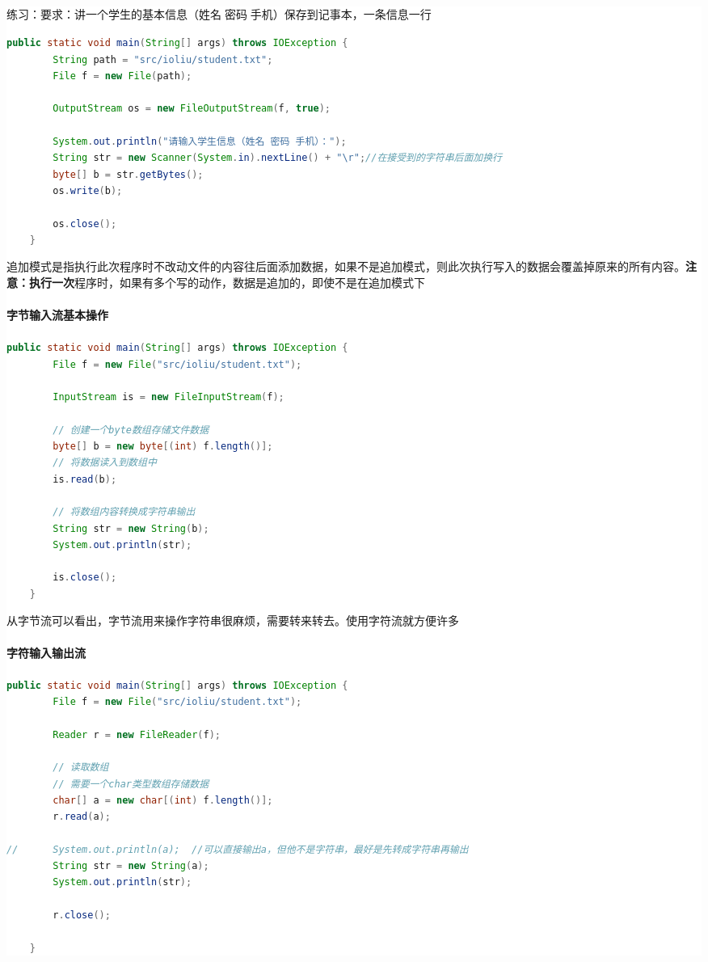练习：要求：讲一个学生的基本信息（姓名 密码 手机）保存到记事本，一条信息一行

~~~java
public static void main(String[] args) throws IOException {
		String path = "src/ioliu/student.txt";
		File f = new File(path);

		OutputStream os = new FileOutputStream(f, true);

		System.out.println("请输入学生信息（姓名 密码 手机）：");
		String str = new Scanner(System.in).nextLine() + "\r";//在接受到的字符串后面加换行
		byte[] b = str.getBytes();
		os.write(b);

		os.close();
	}
~~~

追加模式是指执行此次程序时不改动文件的内容往后面添加数据，如果不是追加模式，则此次执行写入的数据会覆盖掉原来的所有内容。**注意：**执行**一次**程序时，如果有多个写的动作，数据是追加的，即使不是在追加模式下



#### 字节输入流基本操作

~~~java
public static void main(String[] args) throws IOException {
		File f = new File("src/ioliu/student.txt");

		InputStream is = new FileInputStream(f);

		// 创建一个byte数组存储文件数据
		byte[] b = new byte[(int) f.length()];
		// 将数据读入到数组中
		is.read(b);

		// 将数组内容转换成字符串输出
		String str = new String(b);
		System.out.println(str);

		is.close();
	}
~~~

从字节流可以看出，字节流用来操作字符串很麻烦，需要转来转去。使用字符流就方便许多



#### 字符输入输出流

~~~java
public static void main(String[] args) throws IOException {
		File f = new File("src/ioliu/student.txt");

		Reader r = new FileReader(f);

		// 读取数组
		// 需要一个char类型数组存储数据
		char[] a = new char[(int) f.length()];
		r.read(a);

//		System.out.println(a);	//可以直接输出a，但他不是字符串，最好是先转成字符串再输出
		String str = new String(a);
		System.out.println(str);

		r.close();

	}

~~~